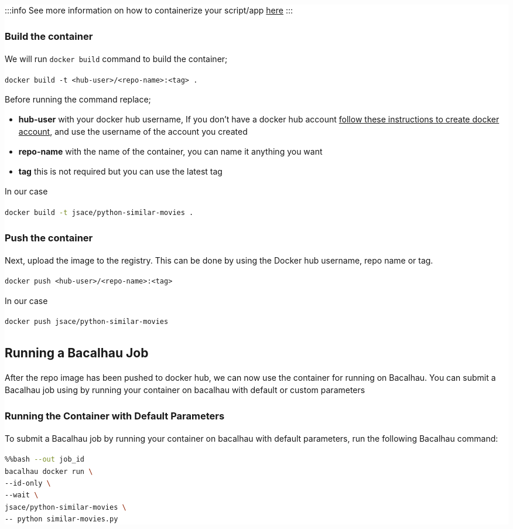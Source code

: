:::info
See more information on how to containerize your script/app [here](https://docs.docker.com/get-started/02_our_app/)
:::

### Build the container

We will run `docker build` command to build the container;

```
docker build -t <hub-user>/<repo-name>:<tag> .
```

Before running the command replace;

- **hub-user** with your docker hub username, If you don’t have a docker hub account [follow these instructions to create docker account](https://docs.docker.com/docker-id/), and use the username of the account you created

- **repo-name** with the name of the container, you can name it anything you want

- **tag** this is not required but you can use the latest tag

In our case

```bash
docker build -t jsace/python-similar-movies .
```

### Push the container

Next, upload the image to the registry. This can be done by using the Docker hub username, repo name or tag.

```
docker push <hub-user>/<repo-name>:<tag>
```

In our case

```bash
docker push jsace/python-similar-movies
```

## Running a Bacalhau Job

After the repo image has been pushed to docker hub, we can now use the container for running on Bacalhau. You can submit a Bacalhau job using by running your container on bacalhau with default or custom parameters

### Running the Container with Default Parameters

To submit a Bacalhau job by running your container on bacalhau with default parameters, run the following Bacalhau command:


```bash
%%bash --out job_id
bacalhau docker run \
--id-only \
--wait \
jsace/python-similar-movies \
-- python similar-movies.py
```
